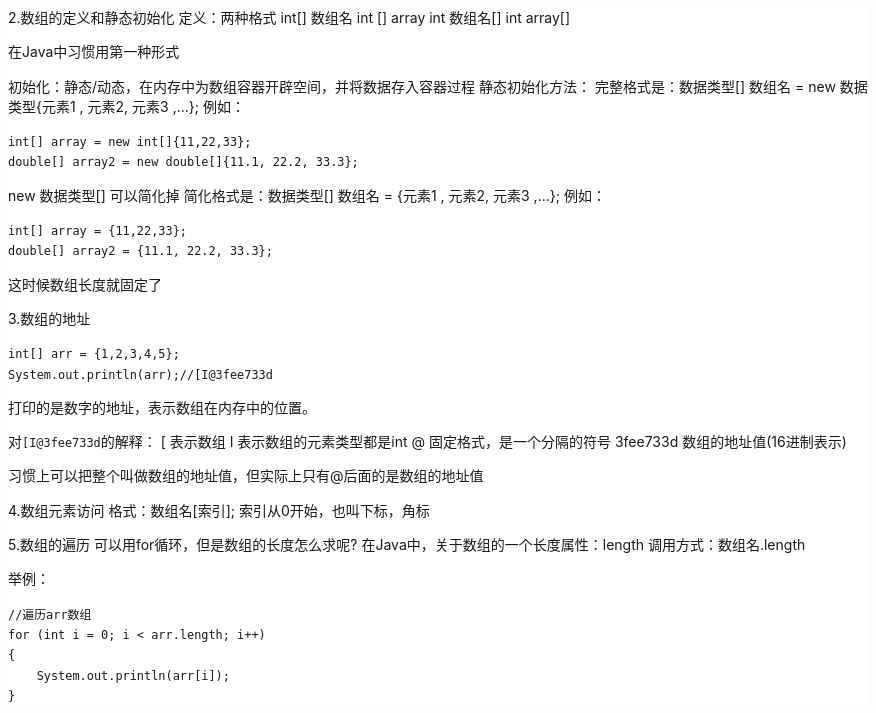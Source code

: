 2.数组的定义和静态初始化
定义：两种格式
int\[] 数组名                   int \[] array 
int 数组名\[]                   int array\[]

在Java中习惯用第一种形式

初始化：静态/动态，在内存中为数组容器开辟空间，并将数据存入容器过程
静态初始化方法：
完整格式是：数据类型\[] 数组名 = new 数据类型{元素1 ,  元素2, 元素3 ,...};
例如：
```
int[] array = new int[]{11,22,33};
double[] array2 = new double[]{11.1, 22.2, 33.3};
```

new 数据类型\[] 可以简化掉
简化格式是：数据类型\[] 数组名 = {元素1 ,  元素2, 元素3 ,...};
例如：
```
int[] array = {11,22,33};
double[] array2 = {11.1, 22.2, 33.3};
```

这时候数组长度就固定了

3.数组的地址

```
int[] arr = {1,2,3,4,5};  
System.out.println(arr);//[I@3fee733d
```

打印的是数字的地址，表示数组在内存中的位置。

对``[I@3fee733d``的解释：
\[  表示数组
I  表示数组的元素类型都是int
@  固定格式，是一个分隔的符号
3fee733d  数组的地址值(16进制表示)

习惯上可以把整个叫做数组的地址值，但实际上只有@后面的是数组的地址值

4.数组元素访问
格式：数组名\[索引];
索引从0开始，也叫下标，角标

5.数组的遍历
可以用for循环，但是数组的长度怎么求呢?
在Java中，关于数组的一个长度属性：length
调用方式：数组名.length

举例：
```
//遍历arr数组
for (int i = 0; i < arr.length; i++)
{
	System.out.println(arr[i]);
}
```
